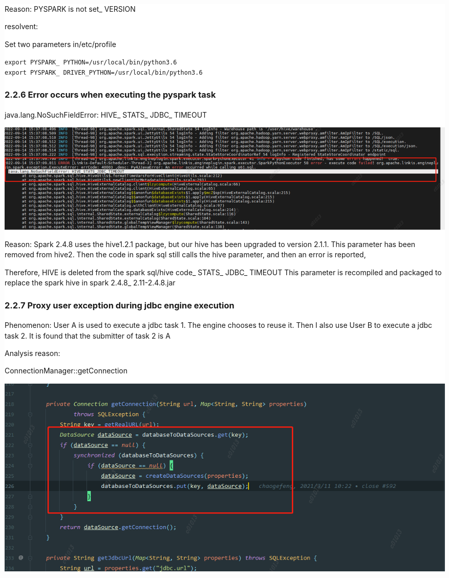 Reason: PYSPARK is not set_ VERSION

resolvent:

Set two parameters in/etc/profile
```
export PYSPARK_ PYTHON=/usr/local/bin/python3.6
export PYSPARK_ DRIVER_PYTHON=/usr/local/bin/python3.6
```
### 2.2.6 Error occurs when executing the pyspark task

java.lang.NoSuchFieldError: HIVE_ STATS_ JDBC_ TIMEOUT

![image](./img/spark-hive-verion-error.png)

 

Reason: Spark 2.4.8 uses the hive1.2.1 package, but our hive has been upgraded to version 2.1.1. This parameter has been removed from hive2. Then the code in spark sql still calls the hive parameter, and then an error is reported,

Therefore, HIVE is deleted from the spark sql/hive code_ STATS_ JDBC_ TIMEOUT This parameter is recompiled and packaged to replace the spark hive in spark 2.4.8_ 2.11-2.4.8.jar

### 2.2.7 Proxy user exception during jdbc engine execution

Phenomenon: User A is used to execute a jdbc task 1. The engine chooses to reuse it. Then I also use User B to execute a jdbc task 2. It is found that the submitter of task 2 is A

Analysis reason:

ConnectionManager::getConnection

![image](./img/jdbc-engine-analyze.png)
